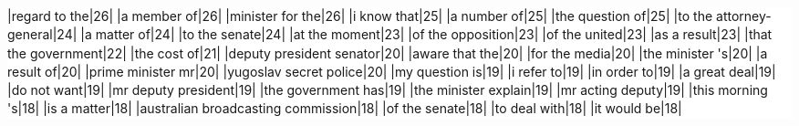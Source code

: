 |regard to the|26|
|a member of|26|
|minister for the|26|
|i know that|25|
|a number of|25|
|the question of|25|
|to the attorney-general|24|
|a matter of|24|
|to the senate|24|
|at the moment|23|
|of the opposition|23|
|of the united|23|
|as a result|23|
|that the government|22|
|the cost of|21|
|deputy president senator|20|
|aware that the|20|
|for the media|20|
|the minister 's|20|
|a result of|20|
|prime minister mr|20|
|yugoslav secret police|20|
|my question is|19|
|i refer to|19|
|in order to|19|
|a great deal|19|
|do not want|19|
|mr deputy president|19|
|the government has|19|
|the minister explain|19|
|mr acting deputy|19|
|this morning 's|18|
|is a matter|18|
|australian broadcasting commission|18|
|of the senate|18|
|to deal with|18|
|it would be|18|